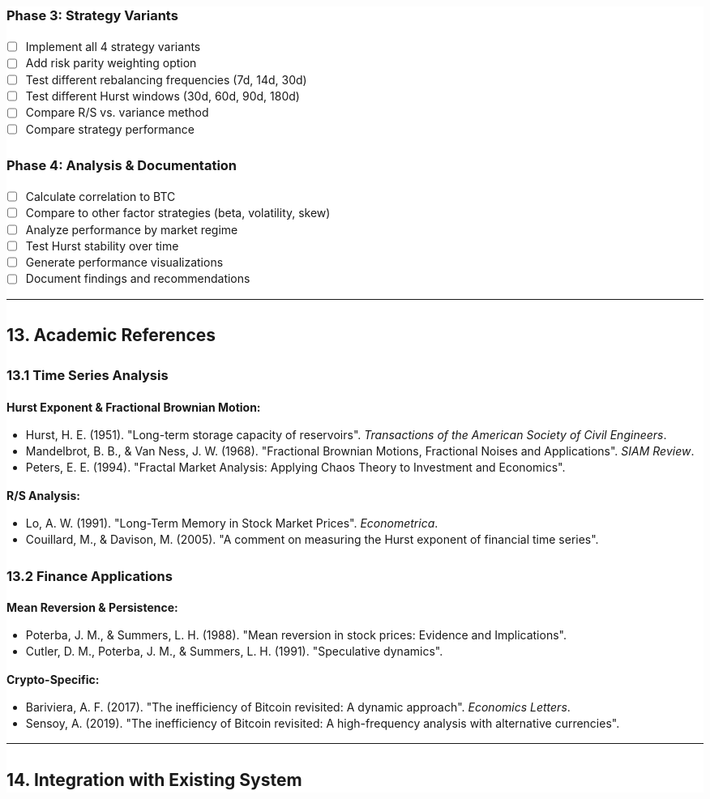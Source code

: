 ### Phase 3: Strategy Variants
- [ ] Implement all 4 strategy variants
- [ ] Add risk parity weighting option
- [ ] Test different rebalancing frequencies (7d, 14d, 30d)
- [ ] Test different Hurst windows (30d, 60d, 90d, 180d)
- [ ] Compare R/S vs. variance method
- [ ] Compare strategy performance

### Phase 4: Analysis & Documentation
- [ ] Calculate correlation to BTC
- [ ] Compare to other factor strategies (beta, volatility, skew)
- [ ] Analyze performance by market regime
- [ ] Test Hurst stability over time
- [ ] Generate performance visualizations
- [ ] Document findings and recommendations

---

## 13. Academic References

### 13.1 Time Series Analysis

**Hurst Exponent & Fractional Brownian Motion:**
- Hurst, H. E. (1951). "Long-term storage capacity of reservoirs". *Transactions of the American Society of Civil Engineers*.
- Mandelbrot, B. B., & Van Ness, J. W. (1968). "Fractional Brownian Motions, Fractional Noises and Applications". *SIAM Review*.
- Peters, E. E. (1994). "Fractal Market Analysis: Applying Chaos Theory to Investment and Economics".

**R/S Analysis:**
- Lo, A. W. (1991). "Long-Term Memory in Stock Market Prices". *Econometrica*.
- Couillard, M., & Davison, M. (2005). "A comment on measuring the Hurst exponent of financial time series".

### 13.2 Finance Applications

**Mean Reversion & Persistence:**
- Poterba, J. M., & Summers, L. H. (1988). "Mean reversion in stock prices: Evidence and Implications".
- Cutler, D. M., Poterba, J. M., & Summers, L. H. (1991). "Speculative dynamics".

**Crypto-Specific:**
- Bariviera, A. F. (2017). "The inefficiency of Bitcoin revisited: A dynamic approach". *Economics Letters*.
- Sensoy, A. (2019). "The inefficiency of Bitcoin revisited: A high-frequency analysis with alternative currencies".

---

## 14. Integration with Existing System
